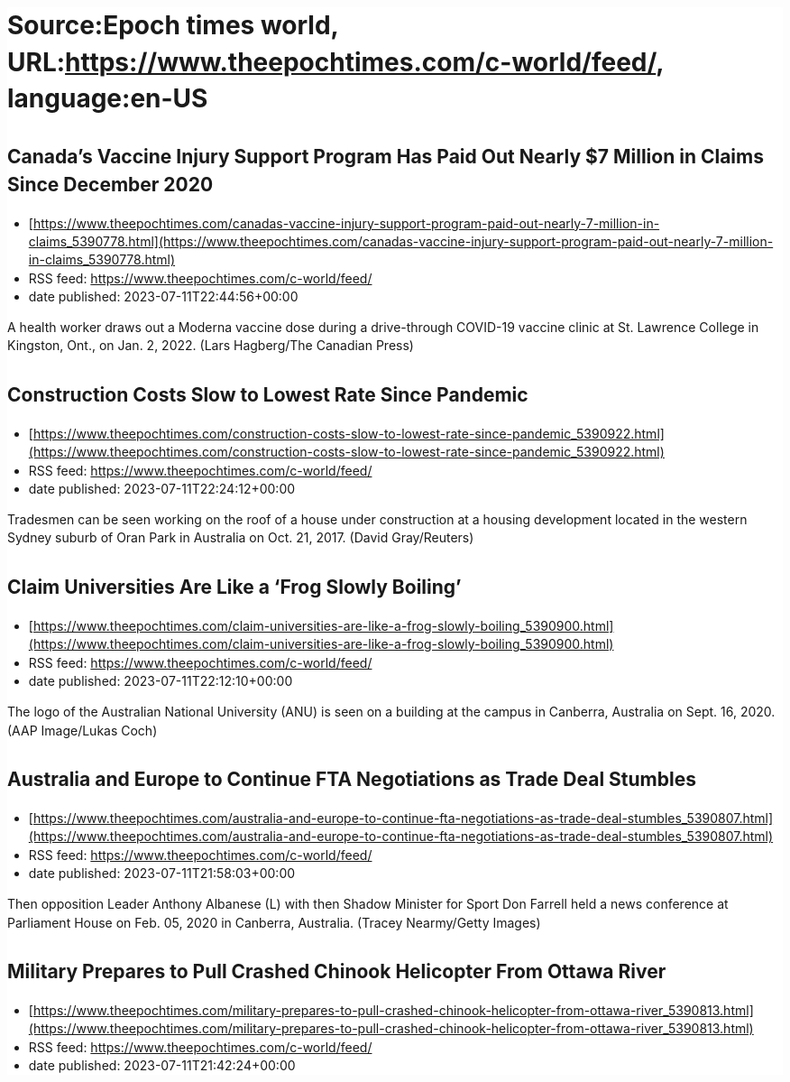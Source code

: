 # Source:Epoch times world, URL:https://www.theepochtimes.com/c-world/feed/, language:en-US

## Canada’s Vaccine Injury Support Program Has Paid Out Nearly $7 Million in Claims Since December 2020
 - [https://www.theepochtimes.com/canadas-vaccine-injury-support-program-paid-out-nearly-7-million-in-claims_5390778.html](https://www.theepochtimes.com/canadas-vaccine-injury-support-program-paid-out-nearly-7-million-in-claims_5390778.html)
 - RSS feed: https://www.theepochtimes.com/c-world/feed/
 - date published: 2023-07-11T22:44:56+00:00

A health worker draws out a Moderna vaccine dose during a drive-through COVID-19 vaccine clinic at St. Lawrence College in Kingston, Ont., on Jan. 2, 2022. (Lars Hagberg/The Canadian Press)

## Construction Costs Slow to Lowest Rate Since Pandemic
 - [https://www.theepochtimes.com/construction-costs-slow-to-lowest-rate-since-pandemic_5390922.html](https://www.theepochtimes.com/construction-costs-slow-to-lowest-rate-since-pandemic_5390922.html)
 - RSS feed: https://www.theepochtimes.com/c-world/feed/
 - date published: 2023-07-11T22:24:12+00:00

Tradesmen can be seen working on the roof of a house under construction at a housing development located in the western Sydney suburb of Oran Park in Australia on Oct. 21, 2017. (David Gray/Reuters)

## Claim Universities Are Like a ‘Frog Slowly Boiling’
 - [https://www.theepochtimes.com/claim-universities-are-like-a-frog-slowly-boiling_5390900.html](https://www.theepochtimes.com/claim-universities-are-like-a-frog-slowly-boiling_5390900.html)
 - RSS feed: https://www.theepochtimes.com/c-world/feed/
 - date published: 2023-07-11T22:12:10+00:00

The logo of the Australian National University (ANU) is seen on a building at the campus in Canberra, Australia on Sept. 16, 2020. (AAP Image/Lukas Coch)

## Australia and Europe to Continue FTA Negotiations as Trade Deal Stumbles
 - [https://www.theepochtimes.com/australia-and-europe-to-continue-fta-negotiations-as-trade-deal-stumbles_5390807.html](https://www.theepochtimes.com/australia-and-europe-to-continue-fta-negotiations-as-trade-deal-stumbles_5390807.html)
 - RSS feed: https://www.theepochtimes.com/c-world/feed/
 - date published: 2023-07-11T21:58:03+00:00

Then opposition Leader Anthony Albanese (L) with then Shadow Minister for Sport Don Farrell held a news conference at Parliament House on Feb. 05, 2020 in Canberra, Australia. (Tracey Nearmy/Getty Images)

## Military Prepares to Pull Crashed Chinook Helicopter From Ottawa River
 - [https://www.theepochtimes.com/military-prepares-to-pull-crashed-chinook-helicopter-from-ottawa-river_5390813.html](https://www.theepochtimes.com/military-prepares-to-pull-crashed-chinook-helicopter-from-ottawa-river_5390813.html)
 - RSS feed: https://www.theepochtimes.com/c-world/feed/
 - date published: 2023-07-11T21:42:24+00:00
